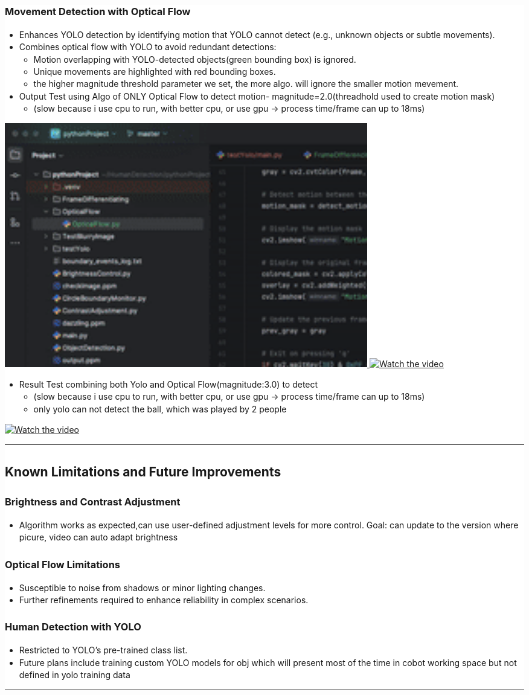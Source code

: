 ### Movement Detection with Optical Flow
- Enhances YOLO detection by identifying motion that YOLO cannot detect (e.g., unknown objects or subtle movements).  
- Combines optical flow with YOLO to avoid redundant detections:  
  - Motion overlapping with YOLO-detected objects(green bounding box) is ignored.  
  - Unique movements are highlighted with red bounding boxes.
  - the higher magnitude threshold parameter we set, the more algo. will ignore the smaller motion mevement.
- Output Test using Algo of ONLY Optical Flow to detect motion- magnitude=2.0(threadhold used to create motion mask)
  - (slow because i use cpu to run, with better cpu, or use gpu -> process time/frame can up to 18ms)
<a href="">
      <img src="./TestOutput/TestOutputOfObjDetection/pureOpticalFlow.gif" alt="Watch the video" width="600"/>
</a>
<a href="">
      <img src="./TestOutput/TestOutputOfObjDetection/pureOpFlowPeple2.0.gif" alt="Watch the video" width="600"/>
</a>

- Result Test combining both Yolo and  Optical Flow(magnitude:3.0) to detect 
  - (slow because i use cpu to run, with better cpu, or use gpu -> process time/frame can up to 18ms)
  - only yolo can not detect the ball, which was played by 2 people
<a href="">
      <img src="./TestOutput/TestOutputOfObjDetection/YoloOpticalFlow2.0.gif" alt="Watch the video" width="600"/>
</a>
  
---

## Known Limitations and Future Improvements

### Brightness and Contrast Adjustment
- Algorithm works as expected,can use user-defined adjustment levels for more control. Goal: can update to the version where picure, video can auto adapt brightness

### Optical Flow Limitations
- Susceptible to noise from shadows or minor lighting changes.  
- Further refinements required to enhance reliability in complex scenarios.

### Human Detection with YOLO
- Restricted to YOLO’s pre-trained class list.  
- Future plans include training custom YOLO models for obj which will present most of the time in cobot working space but not defined in yolo training data

---